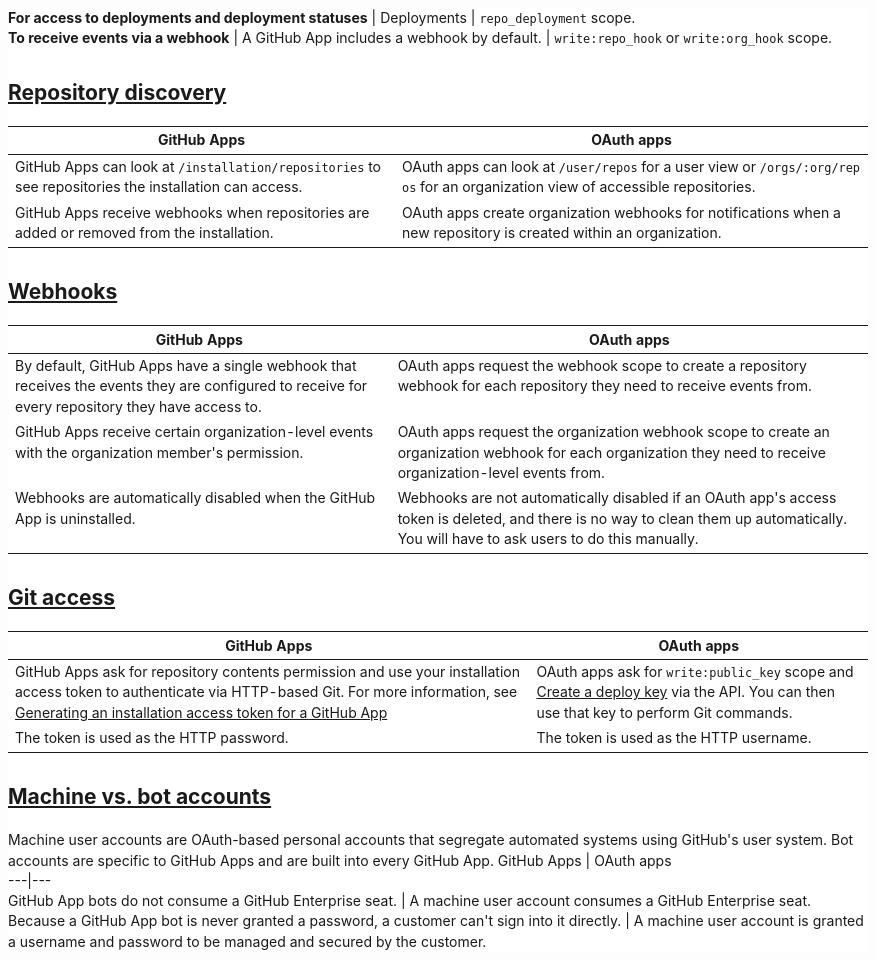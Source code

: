 **For access to deployments and deployment statuses** | Deployments |  `repo_deployment` scope.  
**To receive events via a webhook** | A GitHub App includes a webhook by default. |  `write:repo_hook` or `write:org_hook` scope.  
## [Repository discovery](https://docs.github.com/en/apps/oauth-apps/building-oauth-apps/differences-between-github-apps-and-oauth-apps#repository-discovery)
GitHub Apps | OAuth apps  
---|---  
GitHub Apps can look at `/installation/repositories` to see repositories the installation can access. | OAuth apps can look at `/user/repos` for a user view or `/orgs/:org/repos` for an organization view of accessible repositories.  
GitHub Apps receive webhooks when repositories are added or removed from the installation. | OAuth apps create organization webhooks for notifications when a new repository is created within an organization.  
## [Webhooks](https://docs.github.com/en/apps/oauth-apps/building-oauth-apps/differences-between-github-apps-and-oauth-apps#webhooks)
GitHub Apps | OAuth apps  
---|---  
By default, GitHub Apps have a single webhook that receives the events they are configured to receive for every repository they have access to. | OAuth apps request the webhook scope to create a repository webhook for each repository they need to receive events from.  
GitHub Apps receive certain organization-level events with the organization member's permission. | OAuth apps request the organization webhook scope to create an organization webhook for each organization they need to receive organization-level events from.  
Webhooks are automatically disabled when the GitHub App is uninstalled. | Webhooks are not automatically disabled if an OAuth app's access token is deleted, and there is no way to clean them up automatically. You will have to ask users to do this manually.  
## [Git access](https://docs.github.com/en/apps/oauth-apps/building-oauth-apps/differences-between-github-apps-and-oauth-apps#git-access)
GitHub Apps | OAuth apps  
---|---  
GitHub Apps ask for repository contents permission and use your installation access token to authenticate via HTTP-based Git. For more information, see [Generating an installation access token for a GitHub App](https://docs.github.com/en/apps/creating-github-apps/authenticating-with-a-github-app/generating-an-installation-access-token-for-a-github-app) | OAuth apps ask for `write:public_key` scope and [Create a deploy key](https://docs.github.com/en/rest/deployments#create-a-deploy-key) via the API. You can then use that key to perform Git commands.  
The token is used as the HTTP password. | The token is used as the HTTP username.  
## [Machine vs. bot accounts](https://docs.github.com/en/apps/oauth-apps/building-oauth-apps/differences-between-github-apps-and-oauth-apps#machine-vs-bot-accounts)
Machine user accounts are OAuth-based personal accounts that segregate automated systems using GitHub's user system.
Bot accounts are specific to GitHub Apps and are built into every GitHub App.
GitHub Apps | OAuth apps  
---|---  
GitHub App bots do not consume a GitHub Enterprise seat. | A machine user account consumes a GitHub Enterprise seat.  
Because a GitHub App bot is never granted a password, a customer can't sign into it directly. | A machine user account is granted a username and password to be managed and secured by the customer.
